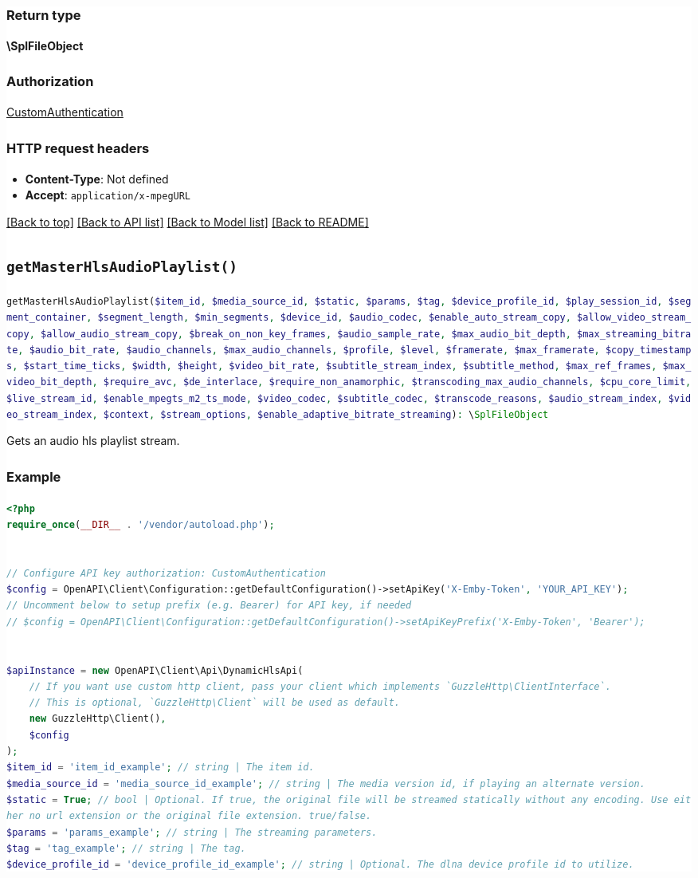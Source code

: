 ### Return type

**\SplFileObject**

### Authorization

[CustomAuthentication](../../README.md#CustomAuthentication)

### HTTP request headers

- **Content-Type**: Not defined
- **Accept**: `application/x-mpegURL`

[[Back to top]](#) [[Back to API list]](../../README.md#endpoints)
[[Back to Model list]](../../README.md#models)
[[Back to README]](../../README.md)

## `getMasterHlsAudioPlaylist()`

```php
getMasterHlsAudioPlaylist($item_id, $media_source_id, $static, $params, $tag, $device_profile_id, $play_session_id, $segment_container, $segment_length, $min_segments, $device_id, $audio_codec, $enable_auto_stream_copy, $allow_video_stream_copy, $allow_audio_stream_copy, $break_on_non_key_frames, $audio_sample_rate, $max_audio_bit_depth, $max_streaming_bitrate, $audio_bit_rate, $audio_channels, $max_audio_channels, $profile, $level, $framerate, $max_framerate, $copy_timestamps, $start_time_ticks, $width, $height, $video_bit_rate, $subtitle_stream_index, $subtitle_method, $max_ref_frames, $max_video_bit_depth, $require_avc, $de_interlace, $require_non_anamorphic, $transcoding_max_audio_channels, $cpu_core_limit, $live_stream_id, $enable_mpegts_m2_ts_mode, $video_codec, $subtitle_codec, $transcode_reasons, $audio_stream_index, $video_stream_index, $context, $stream_options, $enable_adaptive_bitrate_streaming): \SplFileObject
```

Gets an audio hls playlist stream.

### Example

```php
<?php
require_once(__DIR__ . '/vendor/autoload.php');


// Configure API key authorization: CustomAuthentication
$config = OpenAPI\Client\Configuration::getDefaultConfiguration()->setApiKey('X-Emby-Token', 'YOUR_API_KEY');
// Uncomment below to setup prefix (e.g. Bearer) for API key, if needed
// $config = OpenAPI\Client\Configuration::getDefaultConfiguration()->setApiKeyPrefix('X-Emby-Token', 'Bearer');


$apiInstance = new OpenAPI\Client\Api\DynamicHlsApi(
    // If you want use custom http client, pass your client which implements `GuzzleHttp\ClientInterface`.
    // This is optional, `GuzzleHttp\Client` will be used as default.
    new GuzzleHttp\Client(),
    $config
);
$item_id = 'item_id_example'; // string | The item id.
$media_source_id = 'media_source_id_example'; // string | The media version id, if playing an alternate version.
$static = True; // bool | Optional. If true, the original file will be streamed statically without any encoding. Use either no url extension or the original file extension. true/false.
$params = 'params_example'; // string | The streaming parameters.
$tag = 'tag_example'; // string | The tag.
$device_profile_id = 'device_profile_id_example'; // string | Optional. The dlna device profile id to utilize.
```